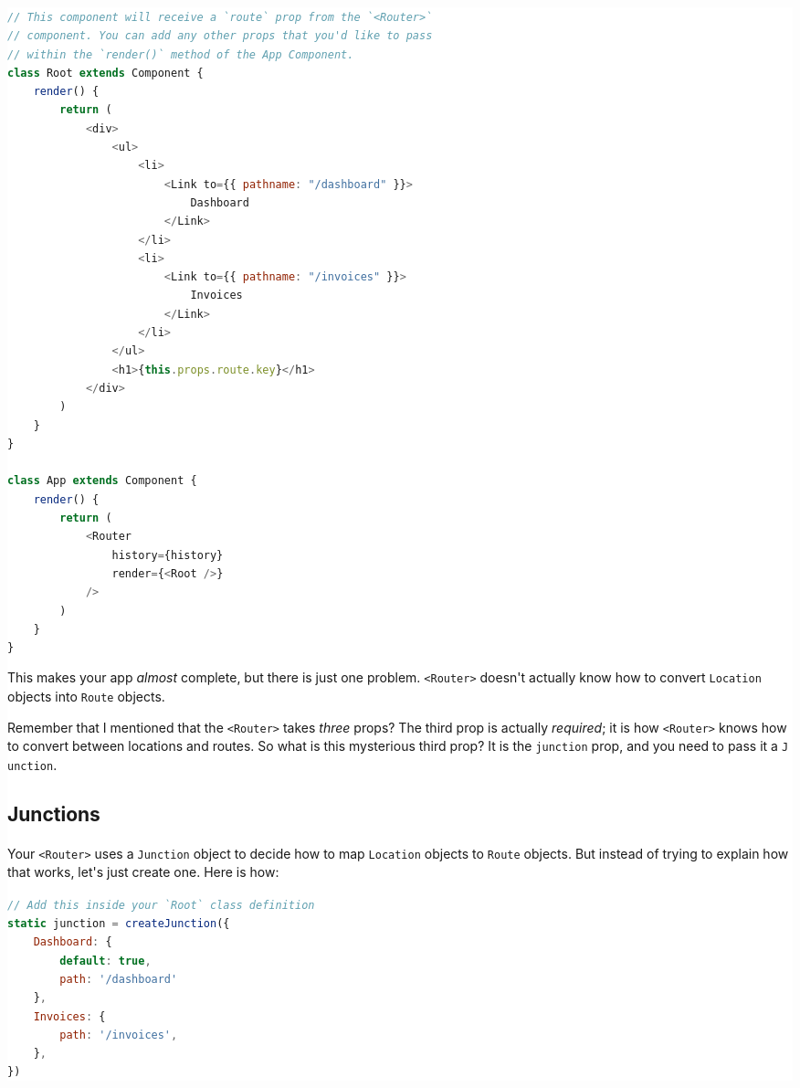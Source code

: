 ```js
// This component will receive a `route` prop from the `<Router>`
// component. You can add any other props that you'd like to pass
// within the `render()` method of the App Component.
class Root extends Component {
    render() {
        return (
            <div>
                <ul>
                    <li>
                        <Link to={{ pathname: "/dashboard" }}>
                            Dashboard
                        </Link>
                    </li>
                    <li>
                        <Link to={{ pathname: "/invoices" }}>
                            Invoices
                        </Link>
                    </li>
                </ul>
                <h1>{this.props.route.key}</h1>
            </div>
        )
    }
}

class App extends Component {
    render() {
        return (
            <Router
                history={history}
                render={<Root />}
            />
        )
    }
}
```

This makes your app *almost* complete, but there is just one problem. `<Router>` doesn't actually know how to convert `Location` objects into `Route` objects.

Remember that I mentioned that the `<Router>` takes *three* props? The third prop is actually *required*; it is how `<Router>` knows how to convert between locations and routes. So what is this mysterious third prop? It is the `junction` prop, and you need to pass it a `Junction`.

## Junctions

Your `<Router>` uses a `Junction` object to decide how to map `Location` objects to `Route` objects. But instead of trying to explain how that works, let's just create one. Here is how:

```js
// Add this inside your `Root` class definition
static junction = createJunction({
    Dashboard: {
        default: true,
        path: '/dashboard'
    },
    Invoices: {
        path: '/invoices',
    },
})
```
